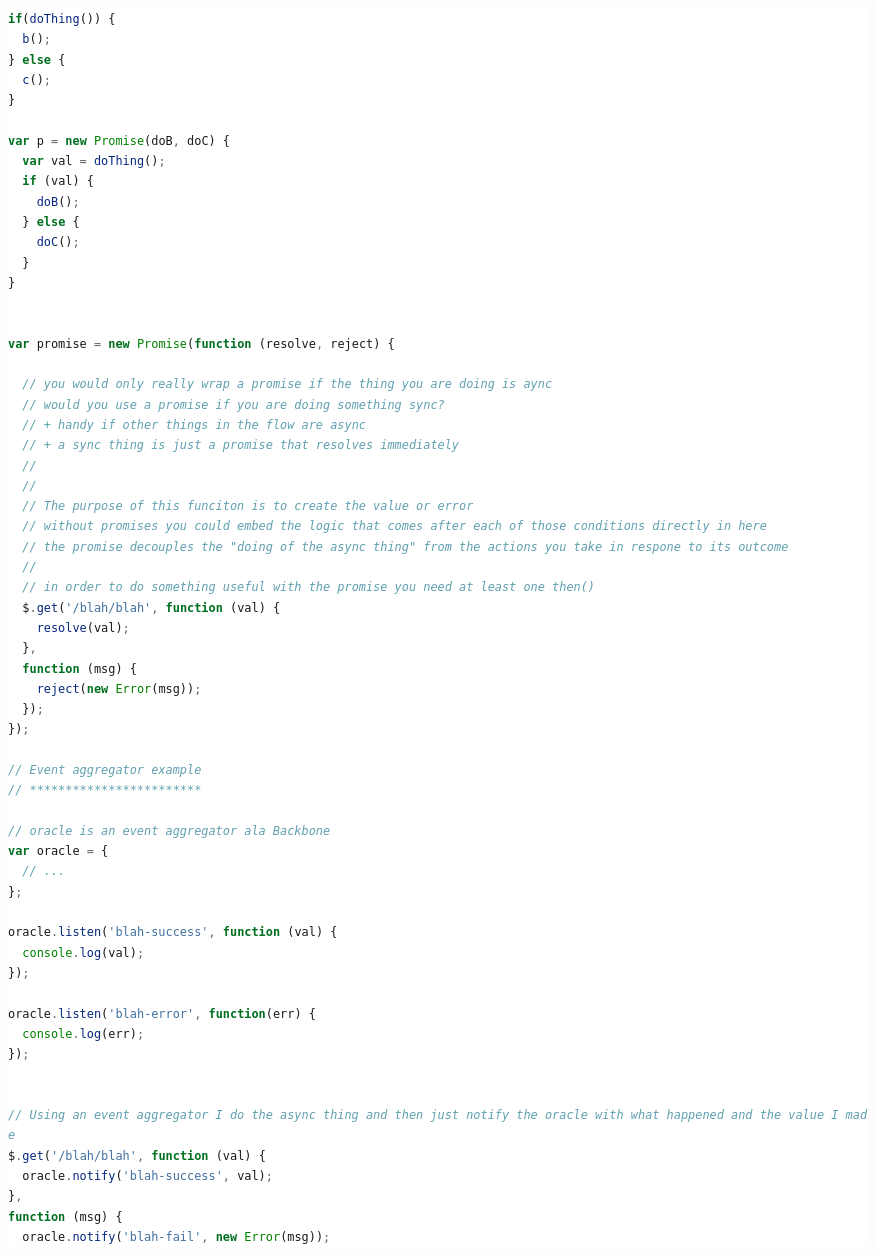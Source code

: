 ```js
if(doThing()) {
  b();
} else {
  c();
}

var p = new Promise(doB, doC) {
  var val = doThing();
  if (val) {
    doB();
  } else {
    doC();
  }
}


var promise = new Promise(function (resolve, reject) {

  // you would only really wrap a promise if the thing you are doing is aync
  // would you use a promise if you are doing something sync?
  // + handy if other things in the flow are async
  // + a sync thing is just a promise that resolves immediately
  //
  //
  // The purpose of this funciton is to create the value or error
  // without promises you could embed the logic that comes after each of those conditions directly in here
  // the promise decouples the "doing of the async thing" from the actions you take in respone to its outcome
  //
  // in order to do something useful with the promise you need at least one then()
  $.get('/blah/blah', function (val) {
    resolve(val);
  },
  function (msg) {
    reject(new Error(msg));
  });
});

// Event aggregator example
// ************************

// oracle is an event aggregator ala Backbone
var oracle = {
  // ...
};

oracle.listen('blah-success', function (val) {
  console.log(val);
});

oracle.listen('blah-error', function(err) {
  console.log(err);
});


// Using an event aggregator I do the async thing and then just notify the oracle with what happened and the value I made
$.get('/blah/blah', function (val) {
  oracle.notify('blah-success', val);
},
function (msg) {
  oracle.notify('blah-fail', new Error(msg));
```